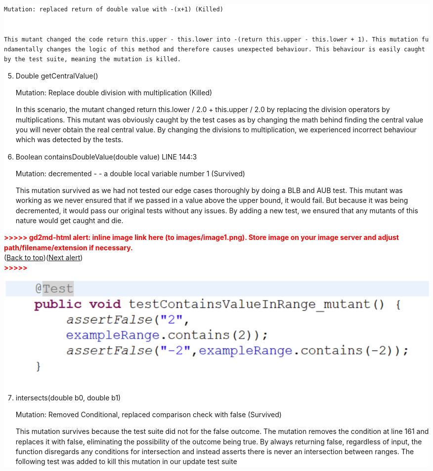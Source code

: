     Mutation: replaced return of double value with -(x+1) (Killed)


    This mutant changed the code return this.upper - this.lower into -(return this.upper - this.lower + 1). This mutation fundamentally changes the logic of this method and therefore causes unexpected behaviour. This behaviour is easily caught by the test suite, meaning the mutation is killed. 

5. Double getCentralValue()

    Mutation: Replace double division with multiplication (Killed)


    In this scenario, the mutant changed return this.lower / 2.0 + this.upper / 2.0 by replacing the division operators by multiplications. This mutant was obviously caught by the test cases as by changing the math behind finding the central value you will never obtain the real central value. By changing the divisions to multiplication, we experienced incorrect behaviour which was detected by the tests.

6. Boolean containsDoubleValue(double value) LINE 144:3

    Mutation: decremented - - a double local variable number 1 (Survived)


    This mutation survived as we had not tested our edge cases thoroughly by doing a BLB and AUB test. This mutant was working as we never ensured that if we passed in a value above the upper bound, it would fail. But because it was being decremented, it would pass our original tests without any issues. By adding a new test, we ensured that any mutants of this nature would get caught and die.


    

<p id="gdcalert1" ><span style="color: red; font-weight: bold">>>>>>  gd2md-html alert: inline image link here (to images/image1.png). Store image on your image server and adjust path/filename/extension if necessary. </span><br>(<a href="#">Back to top</a>)(<a href="#gdcalert2">Next alert</a>)<br><span style="color: red; font-weight: bold">>>>>> </span></p>


![alt_text](images/image1.png "image_tooltip")


7. intersects(double b0, double b1) 

    Mutation: Removed Conditional, replaced comparison check with false (Survived)


    This mutation survives because the test suite did not for the false outcome. The mutation removes the condition at line 161 and replaces it with false, eliminating the possibility of the outcome being true. By always returning false, regardless of input, the function disregards any conditions for intersection and instead asserts there is never an intersection between ranges. The following test was added to kill this mutation in our update test suite
